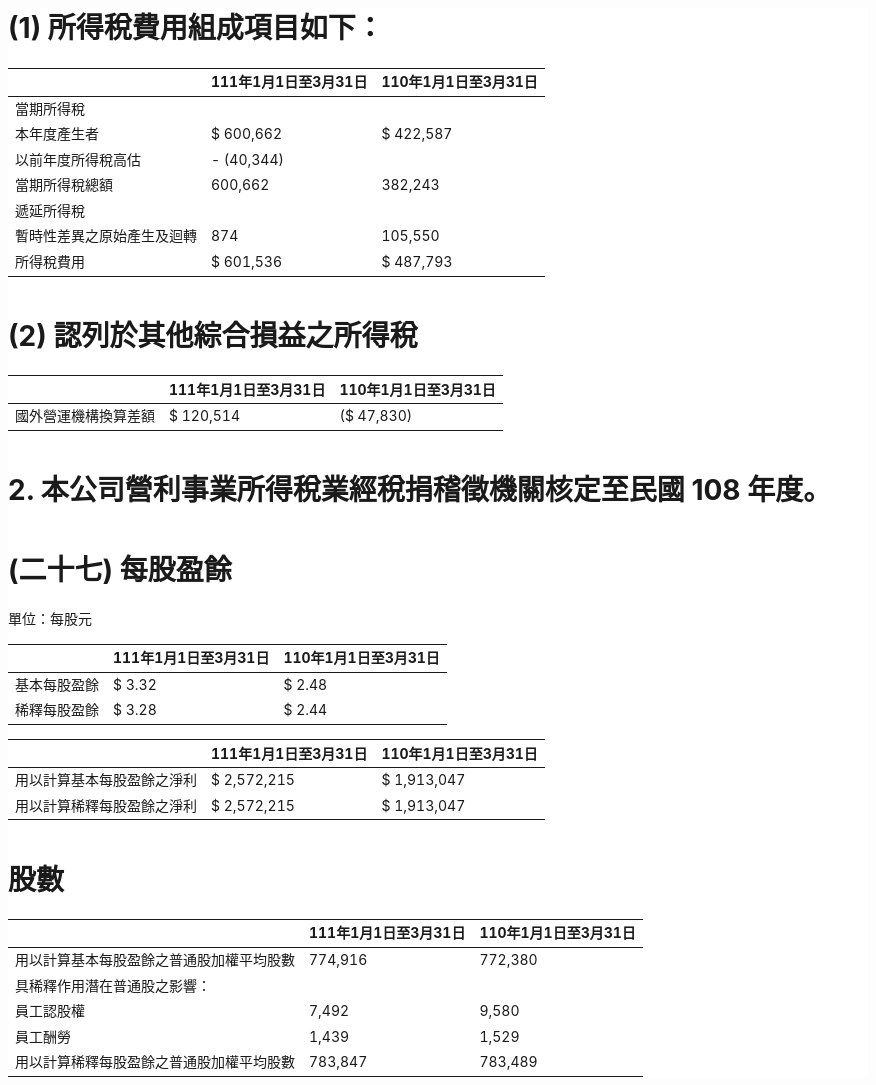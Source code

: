 # (1) 所得稅費用組成項目如下：

| |111年1月1日至3月31日|110年1月1日至3月31日|
|---|---|---|
|當期所得稅| | |
|本年度產生者|$ 600,662|$ 422,587|
|以前年度所得稅高估|- (40,344)| |
|當期所得稅總額|600,662|382,243|
|遞延所得稅| | |
|暫時性差異之原始產生及迴轉|874|105,550|
|所得稅費用|$ 601,536|$ 487,793|

# (2) 認列於其他綜合損益之所得稅

| |111年1月1日至3月31日|110年1月1日至3月31日|
|---|---|---|
|國外營運機構換算差額|$ 120,514|($ 47,830)|

# 2. 本公司營利事業所得稅業經稅捐稽徵機關核定至民國 108 年度。

# (二十七) 每股盈餘

單位：每股元

| |111年1月1日至3月31日|110年1月1日至3月31日|
|---|---|---|
|基本每股盈餘|$ 3.32|$ 2.48|
|稀釋每股盈餘|$ 3.28|$ 2.44|# 用 以 計 算 每 股 盈 餘 之 盈 餘 及 普 通 股 加 權 平 均 股 數 如 下：

| |111年1月1日至3月31日|110年1月1日至3月31日|
|---|---|---|
|用以計算基本每股盈餘之淨利|$ 2,572,215|$ 1,913,047|
|用以計算稀釋每股盈餘之淨利|$ 2,572,215|$ 1,913,047|

# 股數

| |111年1月1日至3月31日|110年1月1日至3月31日|
|---|---|---|
|用以計算基本每股盈餘之普通股加權平均股數|774,916|772,380|
|具稀釋作用潛在普通股之影響：| | |
|員工認股權|7,492|9,580|
|員工酬勞|1,439|1,529|
|用以計算稀釋每股盈餘之普通股加權平均股數|783,847|783,489|
